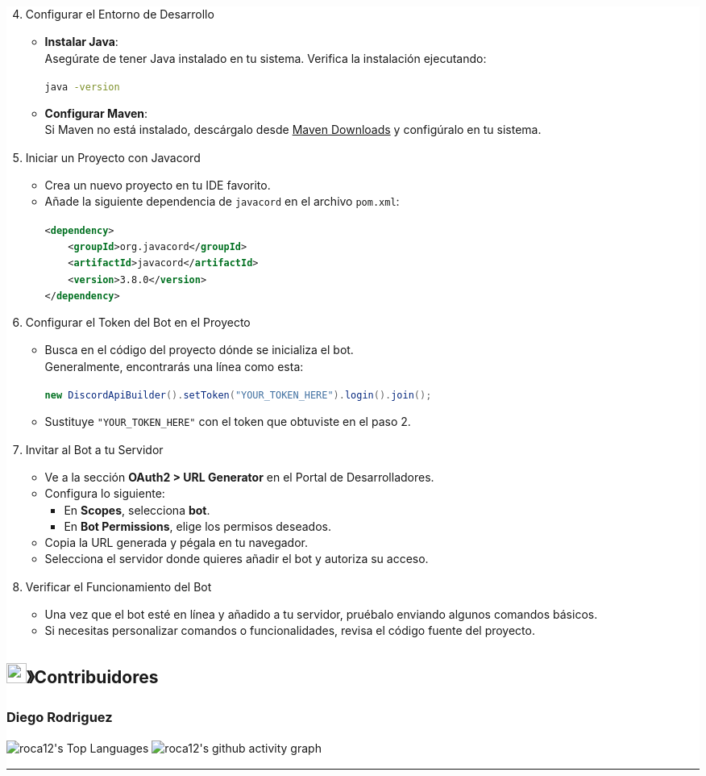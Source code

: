4. Configurar el Entorno de Desarrollo  
   - **Instalar Java**:  
     Asegúrate de tener Java instalado en tu sistema. Verifica la instalación ejecutando:  
     ```bash
     java -version
     ```  
   - **Configurar Maven**:  
     Si Maven no está instalado, descárgalo desde [Maven Downloads](https://maven.apache.org/download.cgi) y configúralo en tu sistema.

5. Iniciar un Proyecto con Javacord  
   - Crea un nuevo proyecto en tu IDE favorito.  
   - Añade la siguiente dependencia de `javacord` en el archivo `pom.xml`:  
     ```xml
     <dependency>
         <groupId>org.javacord</groupId>
         <artifactId>javacord</artifactId>
         <version>3.8.0</version>
     </dependency>
     ```

6. Configurar el Token del Bot en el Proyecto  
   - Busca en el código del proyecto dónde se inicializa el bot.  
     Generalmente, encontrarás una línea como esta:  
     ```java
     new DiscordApiBuilder().setToken("YOUR_TOKEN_HERE").login().join();
     ```  
   - Sustituye `"YOUR_TOKEN_HERE"` con el token que obtuviste en el paso 2.

7. Invitar al Bot a tu Servidor  
   - Ve a la sección **OAuth2 > URL Generator** en el Portal de Desarrolladores.  
   - Configura lo siguiente:  
     - En **Scopes**, selecciona **bot**.  
     - En **Bot Permissions**, elige los permisos deseados.  
   - Copia la URL generada y pégala en tu navegador.  
   - Selecciona el servidor donde quieres añadir el bot y autoriza su acceso.

8. Verificar el Funcionamiento del Bot  
   - Una vez que el bot esté en línea y añadido a tu servidor, pruébalo enviando algunos comandos básicos.  
   - Si necesitas personalizar comandos o funcionalidades, revisa el código fuente del proyecto.


## <img src="https://cdn.discordapp.com/emojis/1028680849195020308.png" width="25px" height="25px">》Contribuidores

### Diego Rodriguez
![roca12's Top Languages](https://github-readme-stats.vercel.app/api/top-langs/?username=roca12&theme=vue-dark&show_icons=true&hide_border=true&layout=compact)
![roca12's github activity graph](https://github-readme-activity-graph.vercel.app/graph?username=roca12&theme=dracula)

---
